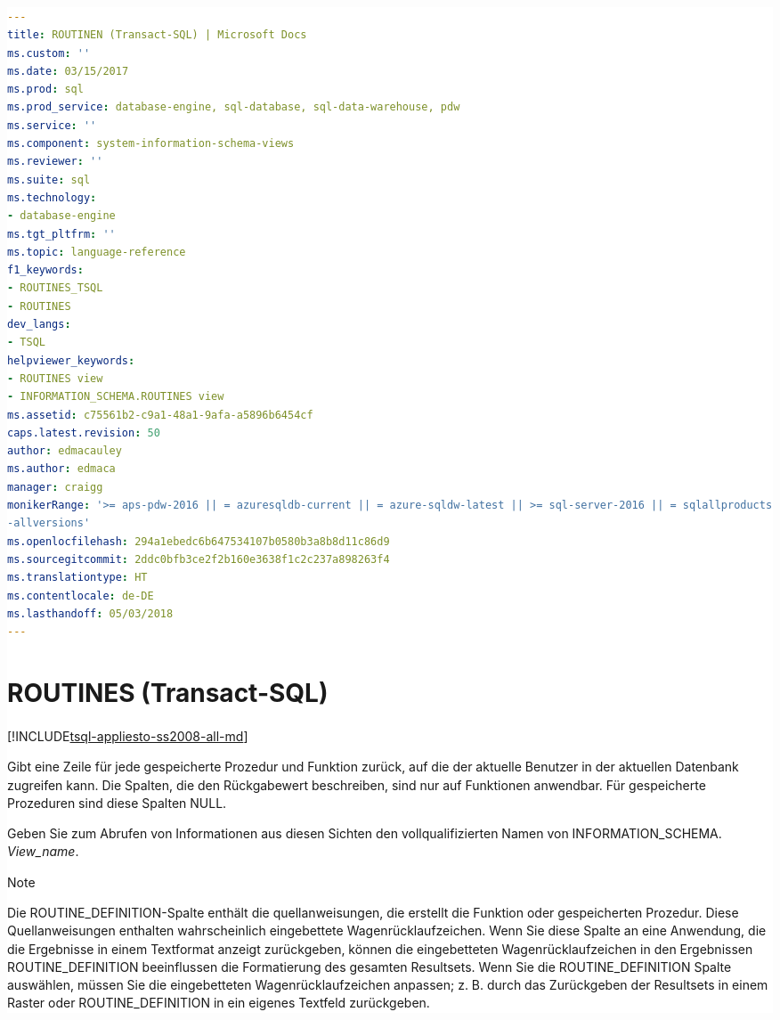 ```yaml
---
title: ROUTINEN (Transact-SQL) | Microsoft Docs
ms.custom: ''
ms.date: 03/15/2017
ms.prod: sql
ms.prod_service: database-engine, sql-database, sql-data-warehouse, pdw
ms.service: ''
ms.component: system-information-schema-views
ms.reviewer: ''
ms.suite: sql
ms.technology:
- database-engine
ms.tgt_pltfrm: ''
ms.topic: language-reference
f1_keywords:
- ROUTINES_TSQL
- ROUTINES
dev_langs:
- TSQL
helpviewer_keywords:
- ROUTINES view
- INFORMATION_SCHEMA.ROUTINES view
ms.assetid: c75561b2-c9a1-48a1-9afa-a5896b6454cf
caps.latest.revision: 50
author: edmacauley
ms.author: edmaca
manager: craigg
monikerRange: '>= aps-pdw-2016 || = azuresqldb-current || = azure-sqldw-latest || >= sql-server-2016 || = sqlallproducts-allversions'
ms.openlocfilehash: 294a1ebedc6b647534107b0580b3a8b8d11c86d9
ms.sourcegitcommit: 2ddc0bfb3ce2f2b160e3638f1c2c237a898263f4
ms.translationtype: HT
ms.contentlocale: de-DE
ms.lasthandoff: 05/03/2018
---
```

# <a name="routines-transact-sql"></a>ROUTINES (Transact-SQL)
[!INCLUDE[tsql-appliesto-ss2008-all-md](../../includes/tsql-appliesto-ss2008-all-md.md)]

  Gibt eine Zeile für jede gespeicherte Prozedur und Funktion zurück, auf die der aktuelle Benutzer in der aktuellen Datenbank zugreifen kann. Die Spalten, die den Rückgabewert beschreiben, sind nur auf Funktionen anwendbar. Für gespeicherte Prozeduren sind diese Spalten NULL.  
  
 Geben Sie zum Abrufen von Informationen aus diesen Sichten den vollqualifizierten Namen von INFORMATION_SCHEMA. *View_name*.  
  
> [!NOTE]  
>  Die ROUTINE_DEFINITION-Spalte enthält die quellanweisungen, die erstellt die Funktion oder gespeicherten Prozedur. Diese Quellanweisungen enthalten wahrscheinlich eingebettete Wagenrücklaufzeichen. Wenn Sie diese Spalte an eine Anwendung, die die Ergebnisse in einem Textformat anzeigt zurückgeben, können die eingebetteten Wagenrücklaufzeichen in den Ergebnissen ROUTINE_DEFINITION beeinflussen die Formatierung des gesamten Resultsets. Wenn Sie die ROUTINE_DEFINITION Spalte auswählen, müssen Sie die eingebetteten Wagenrücklaufzeichen anpassen; z. B. durch das Zurückgeben der Resultsets in einem Raster oder ROUTINE_DEFINITION in ein eigenes Textfeld zurückgeben.  
  